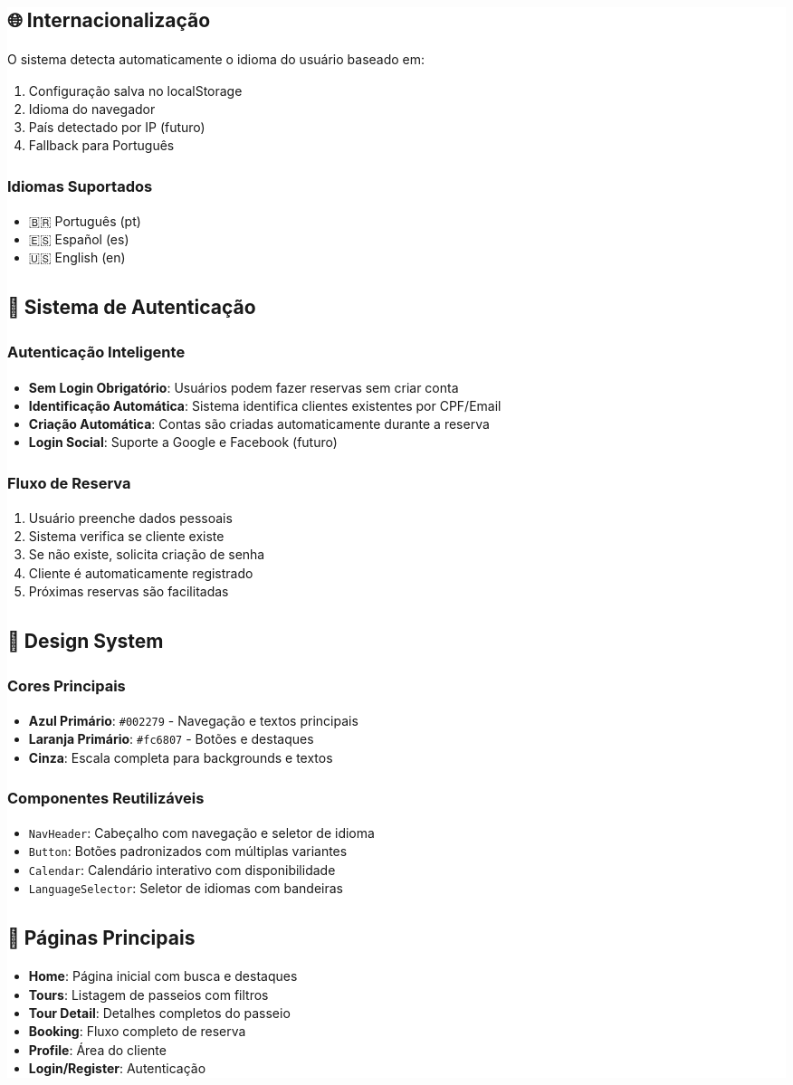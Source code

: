 ## 🌐 Internacionalização

O sistema detecta automaticamente o idioma do usuário baseado em:
1. Configuração salva no localStorage
2. Idioma do navegador
3. País detectado por IP (futuro)
4. Fallback para Português

### Idiomas Suportados
- 🇧🇷 Português (pt)
- 🇪🇸 Español (es)  
- 🇺🇸 English (en)

## 🔐 Sistema de Autenticação

### Autenticação Inteligente
- **Sem Login Obrigatório**: Usuários podem fazer reservas sem criar conta
- **Identificação Automática**: Sistema identifica clientes existentes por CPF/Email
- **Criação Automática**: Contas são criadas automaticamente durante a reserva
- **Login Social**: Suporte a Google e Facebook (futuro)

### Fluxo de Reserva
1. Usuário preenche dados pessoais
2. Sistema verifica se cliente existe
3. Se não existe, solicita criação de senha
4. Cliente é automaticamente registrado
5. Próximas reservas são facilitadas

## 🎨 Design System

### Cores Principais
- **Azul Primário**: `#002279` - Navegação e textos principais
- **Laranja Primário**: `#fc6807` - Botões e destaques
- **Cinza**: Escala completa para backgrounds e textos

### Componentes Reutilizáveis
- `NavHeader`: Cabeçalho com navegação e seletor de idioma
- `Button`: Botões padronizados com múltiplas variantes
- `Calendar`: Calendário interativo com disponibilidade
- `LanguageSelector`: Seletor de idiomas com bandeiras

## 📱 Páginas Principais

- **Home**: Página inicial com busca e destaques
- **Tours**: Listagem de passeios com filtros
- **Tour Detail**: Detalhes completos do passeio
- **Booking**: Fluxo completo de reserva
- **Profile**: Área do cliente
- **Login/Register**: Autenticação
